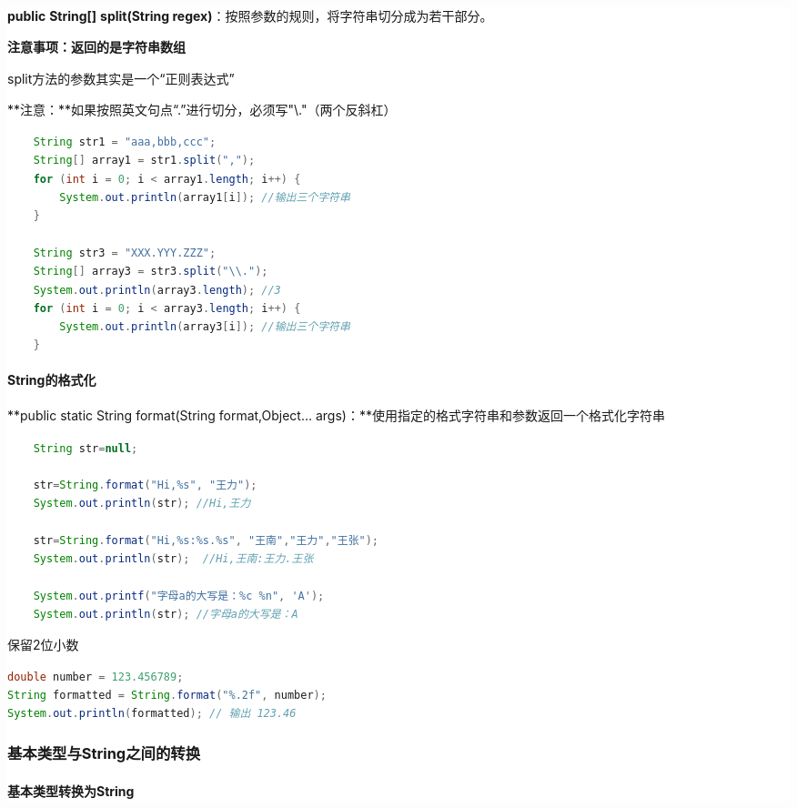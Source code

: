 

**public** **String[]** **split(String regex)**：按照参数的规则，将字符串切分成为若干部分。

**注意事项：返回的是字符串数组**

split方法的参数其实是一个“正则表达式”

**注意：**如果按照英文句点“.”进行切分，必须写"\\."（两个反斜杠）

```java
	String str1 = "aaa,bbb,ccc";
	String[] array1 = str1.split(",");
	for (int i = 0; i < array1.length; i++) {
  		System.out.println(array1[i]); //输出三个字符串
	}

	String str3 = "XXX.YYY.ZZZ";
	String[] array3 = str3.split("\\.");
	System.out.println(array3.length); //3
	for (int i = 0; i < array3.length; i++) {
  		System.out.println(array3[i]); //输出三个字符串
	}
```

 

#### **String的格式化**

**public static String format(String format,Object... args)：**使用指定的格式字符串和参数返回一个格式化字符串

```java
    String str=null;

    str=String.format("Hi,%s", "王力");
    System.out.println(str); //Hi,王力

    str=String.format("Hi,%s:%s.%s", "王南","王力","王张");     
    System.out.println(str);  //Hi,王南:王力.王张   

    System.out.printf("字母a的大写是：%c %n", 'A');
    System.out.println(str); //字母a的大写是：A
```

 保留2位小数

```java
double number = 123.456789;
String formatted = String.format("%.2f", number);
System.out.println(formatted); // 输出 123.46
```





### **基本类型与String之间的转换**

#### **基本类型转换为String**
